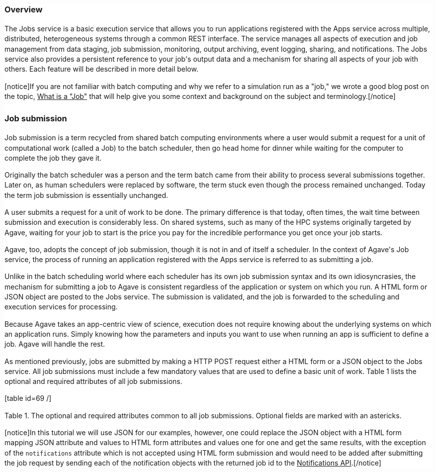 <h3>Overview</h3>

The Jobs service is a basic execution service that allows you to run applications registered with the Apps service across multiple, distributed, heterogeneous systems through a common REST interface. The service manages all aspects of execution and job management from data staging, job submission, monitoring, output archiving, event logging, sharing, and notifications. The Jobs service also provides a persistent reference to your job's output data and a mechanism for sharing all aspects of your job with others. Each feature will be described in more detail below.

[notice]If you are not familiar with batch computing and why we refer to a simulation run as a "job," we wrote a good blog post on the topic, <a href="http://agaveapi.co/what-is-a-job2/" title="What is a Job">What is a "Job"</a> that will help give you some context and background on the subject and terminology.[/notice]

<h3>Job submission</h3>

Job submission is a term recycled from shared batch computing environments where a user would submit a request for a unit of computational work (called a Job) to the batch scheduler, then go head home for dinner while waiting for the computer to complete the job they gave it.

Originally the batch scheduler was a person and the term batch came from their ability to process several submissions together. Later on, as human schedulers were replaced by software, the term stuck even though the process remained unchanged. Today the term job submission is essentially unchanged.

A user submits a request for a unit of work to be done. The primary difference is that today, often times, the wait time between submission and execution is considerably less. On shared systems, such as many of the HPC systems originally targeted by Agave, waiting for your job to start is the price you pay for the incredible performance you get once your job starts.

Agave, too, adopts the concept of job submission, though it is not in and of itself a scheduler. In the context of Agave's Job service, the process of running an application registered with the Apps service is referred to as submitting a job.

Unlike in the batch scheduling world where each scheduler has its own job submission syntax and its own idiosyncrasies, the mechanism for submitting a job to Agave is consistent regardless of the application or system on which you run. A HTML form or JSON object are posted to the Jobs service. The submission is validated, and the job is forwarded to the scheduling and execution services for processing.

Because Agave takes an app-centric view of science, execution does not require knowing about the underlying systems on which an application runs. Simply knowing how the parameters and inputs you want to use when running an app is sufficient to define a job. Agave will handle the rest.

As mentioned previously, jobs are submitted by making a HTTP POST request either a HTML form or a JSON object to the Jobs service. All job submissions must include a few mandatory values that are used to define a basic unit of work. Table 1 lists the optional and required attributes of all job submissions.

[table id=69 /]

<p class="table-caption">Table 1. The optional and required attributes common to all job submissions. Optional fields are marked with an astericks.</p>

[notice]In this tutorial we will use JSON for our examples, however, one could replace the JSON object with a HTML form mapping JSON attribute and values to HTML form attributes and values one for one and get the same results, with the exception of the `notifications` attribute which is not accepted using HTML form submission and would need to be added after submitting the job request by sending each of the notification objects with the returned job id to the <a href="http://agaveapi.co/documentation/tutorials/notification-management-tutorial/" title="Notification Management Tutorial">Notifications API</a>.[/notice]
